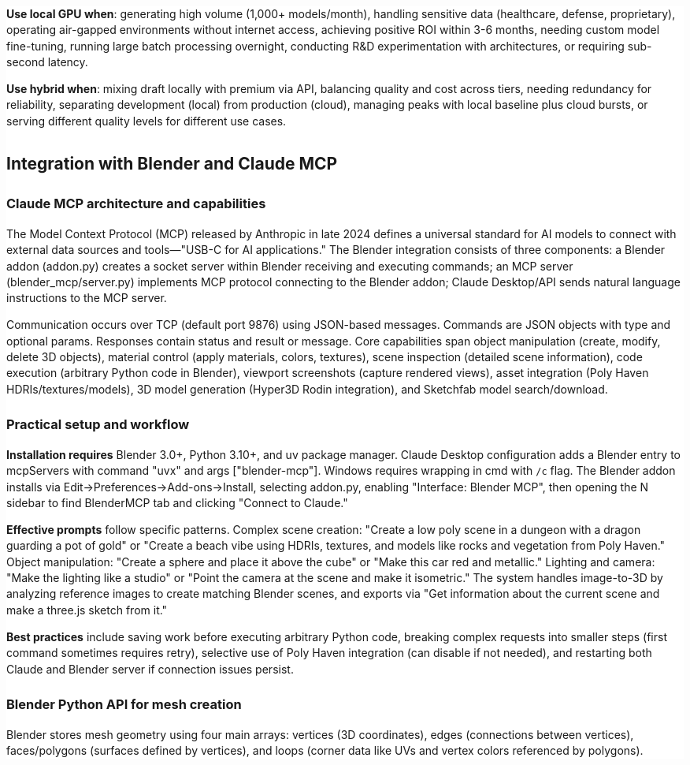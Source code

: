 **Use local GPU when**: generating high volume (1,000+ models/month), handling sensitive data (healthcare, defense, proprietary), operating air-gapped environments without internet access, achieving positive ROI within 3-6 months, needing custom model fine-tuning, running large batch processing overnight, conducting R&D experimentation with architectures, or requiring sub-second latency.

**Use hybrid when**: mixing draft locally with premium via API, balancing quality and cost across tiers, needing redundancy for reliability, separating development (local) from production (cloud), managing peaks with local baseline plus cloud bursts, or serving different quality levels for different use cases.

## Integration with Blender and Claude MCP

### Claude MCP architecture and capabilities

The Model Context Protocol (MCP) released by Anthropic in late 2024 defines a universal standard for AI models to connect with external data sources and tools—"USB-C for AI applications." The Blender integration consists of three components: a Blender addon (addon.py) creates a socket server within Blender receiving and executing commands; an MCP server (blender_mcp/server.py) implements MCP protocol connecting to the Blender addon; Claude Desktop/API sends natural language instructions to the MCP server.

Communication occurs over TCP (default port 9876) using JSON-based messages. Commands are JSON objects with type and optional params. Responses contain status and result or message. Core capabilities span object manipulation (create, modify, delete 3D objects), material control (apply materials, colors, textures), scene inspection (detailed scene information), code execution (arbitrary Python code in Blender), viewport screenshots (capture rendered views), asset integration (Poly Haven HDRIs/textures/models), 3D model generation (Hyper3D Rodin integration), and Sketchfab model search/download.

### Practical setup and workflow

**Installation requires** Blender 3.0+, Python 3.10+, and uv package manager. Claude Desktop configuration adds a Blender entry to mcpServers with command "uvx" and args ["blender-mcp"]. Windows requires wrapping in cmd with `/c` flag. The Blender addon installs via Edit→Preferences→Add-ons→Install, selecting addon.py, enabling "Interface: Blender MCP", then opening the N sidebar to find BlenderMCP tab and clicking "Connect to Claude."

**Effective prompts** follow specific patterns. Complex scene creation: "Create a low poly scene in a dungeon with a dragon guarding a pot of gold" or "Create a beach vibe using HDRIs, textures, and models like rocks and vegetation from Poly Haven." Object manipulation: "Create a sphere and place it above the cube" or "Make this car red and metallic." Lighting and camera: "Make the lighting like a studio" or "Point the camera at the scene and make it isometric." The system handles image-to-3D by analyzing reference images to create matching Blender scenes, and exports via "Get information about the current scene and make a three.js sketch from it."

**Best practices** include saving work before executing arbitrary Python code, breaking complex requests into smaller steps (first command sometimes requires retry), selective use of Poly Haven integration (can disable if not needed), and restarting both Claude and Blender server if connection issues persist.

### Blender Python API for mesh creation

Blender stores mesh geometry using four main arrays: vertices (3D coordinates), edges (connections between vertices), faces/polygons (surfaces defined by vertices), and loops (corner data like UVs and vertex colors referenced by polygons).
